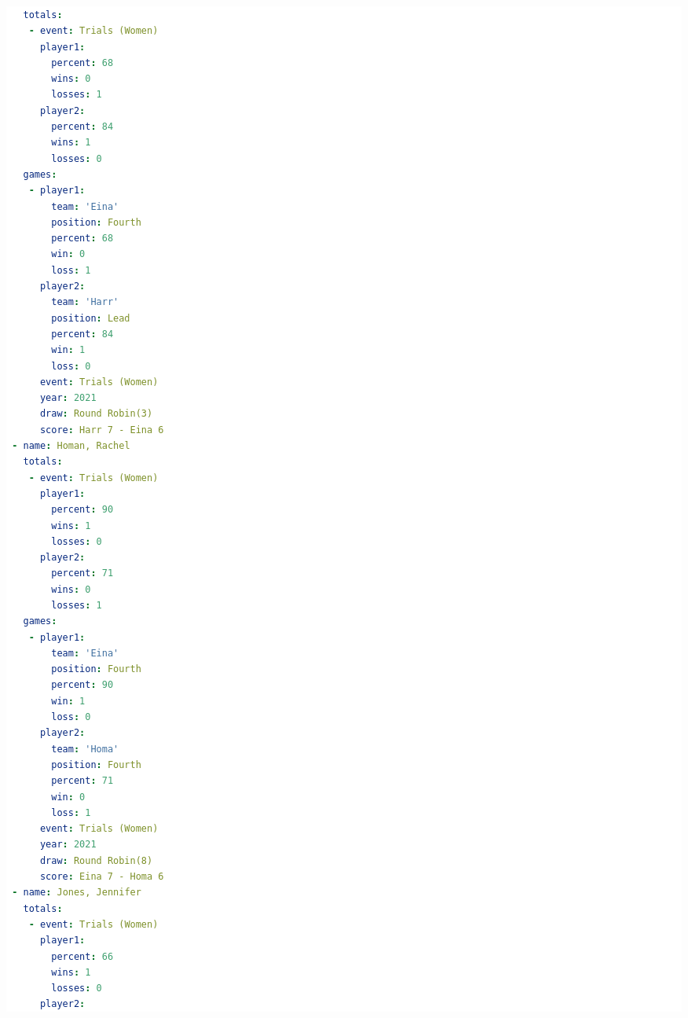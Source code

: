 ```yaml
   totals:
    - event: Trials (Women)
      player1:
        percent: 68
        wins: 0
        losses: 1
      player2:
        percent: 84
        wins: 1
        losses: 0
   games:
    - player1:
        team: 'Eina'
        position: Fourth
        percent: 68
        win: 0
        loss: 1
      player2:
        team: 'Harr'
        position: Lead
        percent: 84
        win: 1
        loss: 0
      event: Trials (Women)
      year: 2021
      draw: Round Robin(3)
      score: Harr 7 - Eina 6
 - name: Homan, Rachel
   totals:
    - event: Trials (Women)
      player1:
        percent: 90
        wins: 1
        losses: 0
      player2:
        percent: 71
        wins: 0
        losses: 1
   games:
    - player1:
        team: 'Eina'
        position: Fourth
        percent: 90
        win: 1
        loss: 0
      player2:
        team: 'Homa'
        position: Fourth
        percent: 71
        win: 0
        loss: 1
      event: Trials (Women)
      year: 2021
      draw: Round Robin(8)
      score: Eina 7 - Homa 6
 - name: Jones, Jennifer
   totals:
    - event: Trials (Women)
      player1:
        percent: 66
        wins: 1
        losses: 0
      player2:
```
